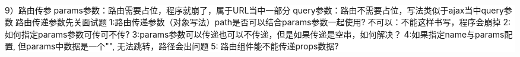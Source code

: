 ```js
```











9）路由传参
params参数：路由需要占位，程序就崩了，属于URL当中一部分
query参数：路由不需要占位，写法类似于ajax当中query参数
路由传递参数先关面试题
     1:路由传递参数（对象写法）path是否可以结合params参数一起使用?
     不可以：不能这样书写，程序会崩掉
     2:如何指定params参数可传可不传? 
     3:params参数可以传递也可以不传递，但是如果传递是空串，如何解决？
     4:如果指定name与params配置, 但params中数据是一个"", 无法跳转，路径会出问题
     5: 路由组件能不能传递props数据?
     












